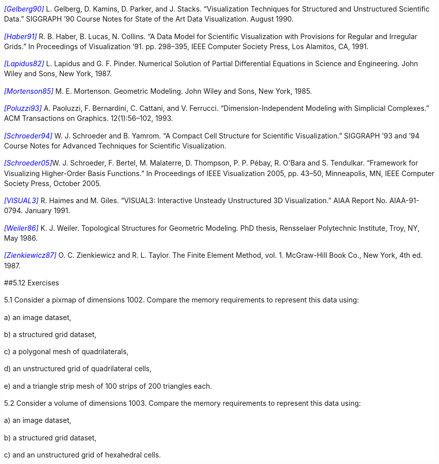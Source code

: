 <em style="color:blue;background-color: white">\[Gelberg90\]</em> L. Gelberg, D. Kamins, D. Parker, and J. Stacks. “Visualization Techniques for Structured and Unstructured Scientific Data.” SIGGRAPH ’90 Course Notes for State of the Art Data Visualization. August 1990.

<em style="color:blue;background-color: white">\[Haber91\]</em> R. B. Haber, B. Lucas, N. Collins. “A Data Model for Scientific Visualization with Provisions for Regular and Irregular Grids.” In Proceedings of Visualization ’91. pp. 298–395, IEEE Computer Society Press, Los Alamitos, CA, 1991.

<em style="color:blue;background-color: white">\[Lapidus82\]</em> L. Lapidus and G. F. Pinder. Numerical Solution of Partial Differential Equations in Science and Engineering. John Wiley and Sons, New York, 1987.

<em style="color:blue;background-color: white">\[Mortenson85\]</em> M. E. Mortenson. Geometric Modeling. John Wiley and Sons, New York, 1985.

<em style="color:blue;background-color: white">\[Poluzzi93\]</em> A. Paoluzzi, F. Bernardini, C. Cattani, and V. Ferrucci. “Dimension-Independent Modeling with Simplicial Complexes.” ACM Transactions on Graphics. 12(1):56–102, 1993.

<em style="color:blue;background-color: white">\[Schroeder94\]</em> W. J. Schroeder and B. Yamrom. “A Compact Cell Structure for Scientific Visualization.” SIGGRAPH ’93 and ’94 Course Notes for Advanced Techniques for Scientific Visualization.

<em style="color:blue;background-color: white">\[Schroeder05\]</em>W. J. Schroeder, F. Bertel, M. Malaterre, D. Thompson, P. P. Pébay, R. O'Bara and S. Tendulkar. “Framework for Visualizing Higher-Order Basis Functions.” In Proceedings of IEEE Visualization 2005, pp. 43–50, Minneapolis, MN, IEEE Computer Society Press, October 2005.

<em style="color:blue;background-color: white">\[VISUAL3\]</em> R. Haimes and M. Giles. “VISUAL3: Interactive Unsteady Unstructured 3D Visualization.” AIAA Report No. AIAA-91-0794. January 1991.

<em style="color:blue;background-color: white">\[Weiler86\]</em> K. J. Weiler. Topological Structures for Geometric Modeling. PhD thesis, Rensselaer Polytechnic Institute, Troy, NY, May 1986.

<em style="color:blue;background-color: white">\[Zienkiewicz87\]</em> O. C. Zienkiewicz and R. L. Taylor. The Finite Element Method, vol. 1. McGraw-Hill Book Co., New York, 4th ed. 1987.

##5.12 Exercises

5.1 Consider a pixmap of dimensions 1002. Compare the memory requirements to represent this data using:

a) an image dataset,

b) a structured grid dataset,

c) a polygonal mesh of quadrilaterals,

d) an unstructured grid of quadrilateral cells,

e) and a triangle strip mesh of 100 strips of 200 triangles each.

5.2 Consider a volume of dimensions 1003. Compare the memory requirements to represent this data using:

a) an image dataset,

b) a structured grid dataset,

c) and an unstructured grid of hexahedral cells.
